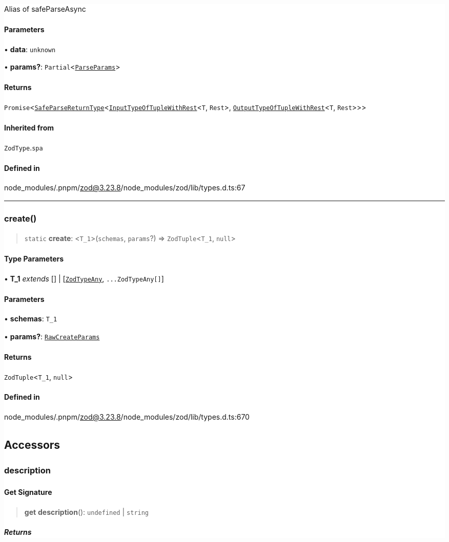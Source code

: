 Alias of safeParseAsync

#### Parameters

• **data**: `unknown`

• **params?**: `Partial`\<[`ParseParams`](../namespaces/z/type-aliases/ParseParams.md)\>

#### Returns

`Promise`\<[`SafeParseReturnType`](../namespaces/z/type-aliases/SafeParseReturnType.md)\<[`InputTypeOfTupleWithRest`](../namespaces/z/type-aliases/InputTypeOfTupleWithRest.md)\<`T`, `Rest`\>, [`OutputTypeOfTupleWithRest`](../namespaces/z/type-aliases/OutputTypeOfTupleWithRest.md)\<`T`, `Rest`\>\>\>

#### Inherited from

`ZodType`.`spa`

#### Defined in

node\_modules/.pnpm/zod@3.23.8/node\_modules/zod/lib/types.d.ts:67

***

### create()

> `static` **create**: \<`T_1`\>(`schemas`, `params`?) => `ZodTuple`\<`T_1`, `null`\>

#### Type Parameters

• **T_1** *extends* [] \| [[`ZodTypeAny`](../namespaces/z/type-aliases/ZodTypeAny.md), `...ZodTypeAny[]`]

#### Parameters

• **schemas**: `T_1`

• **params?**: [`RawCreateParams`](../namespaces/z/type-aliases/RawCreateParams.md)

#### Returns

`ZodTuple`\<`T_1`, `null`\>

#### Defined in

node\_modules/.pnpm/zod@3.23.8/node\_modules/zod/lib/types.d.ts:670

## Accessors

### description

#### Get Signature

> **get** **description**(): `undefined` \| `string`

##### Returns
